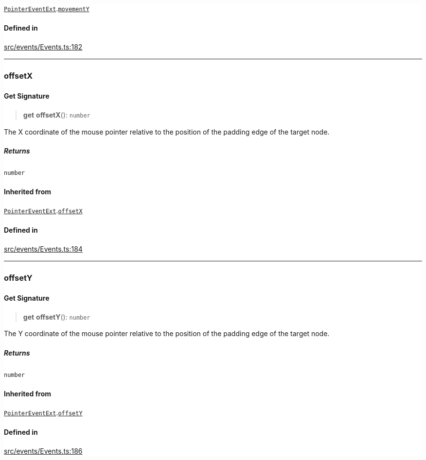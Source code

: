[`PointerEventExt`](/three.ez/api/classes/pointereventext/).[`movementY`](/three.ez/api/classes/pointereventext/#movementy)

#### Defined in

[src/events/Events.ts:182](https://github.com/agargaro/three.ez/blob/6a659b7871154988e88d8973e76bf92863e7cc6e/src/events/Events.ts#L182)

***

### offsetX

#### Get Signature

> **get** **offsetX**(): `number`

The X coordinate of the mouse pointer relative to the position of the padding edge of the target node.

##### Returns

`number`

#### Inherited from

[`PointerEventExt`](/three.ez/api/classes/pointereventext/).[`offsetX`](/three.ez/api/classes/pointereventext/#offsetx)

#### Defined in

[src/events/Events.ts:184](https://github.com/agargaro/three.ez/blob/6a659b7871154988e88d8973e76bf92863e7cc6e/src/events/Events.ts#L184)

***

### offsetY

#### Get Signature

> **get** **offsetY**(): `number`

The Y coordinate of the mouse pointer relative to the position of the padding edge of the target node.

##### Returns

`number`

#### Inherited from

[`PointerEventExt`](/three.ez/api/classes/pointereventext/).[`offsetY`](/three.ez/api/classes/pointereventext/#offsety)

#### Defined in

[src/events/Events.ts:186](https://github.com/agargaro/three.ez/blob/6a659b7871154988e88d8973e76bf92863e7cc6e/src/events/Events.ts#L186)
